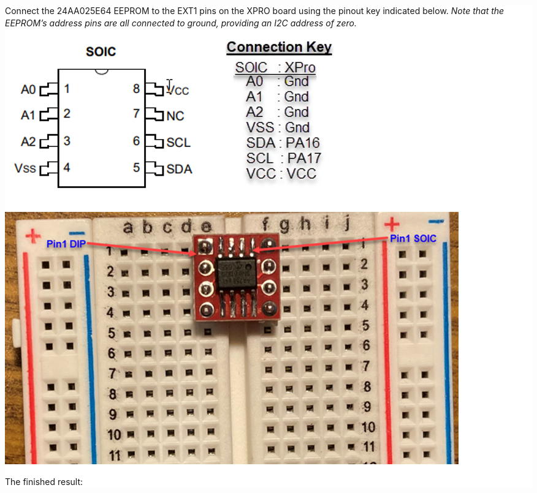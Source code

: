 Connect the 24AA025E64 EEPROM to the EXT1 pins on the XPRO board using the pinout key indicated below. _Note that the EEPROM’s address pins are all connected to ground, providing an I2C address of zero._

![connection_key_9](connection_key_9.png)

![attach_soic_to_breadboard_10](attach_soic_to_breadboard_10.png)

The finished result:
